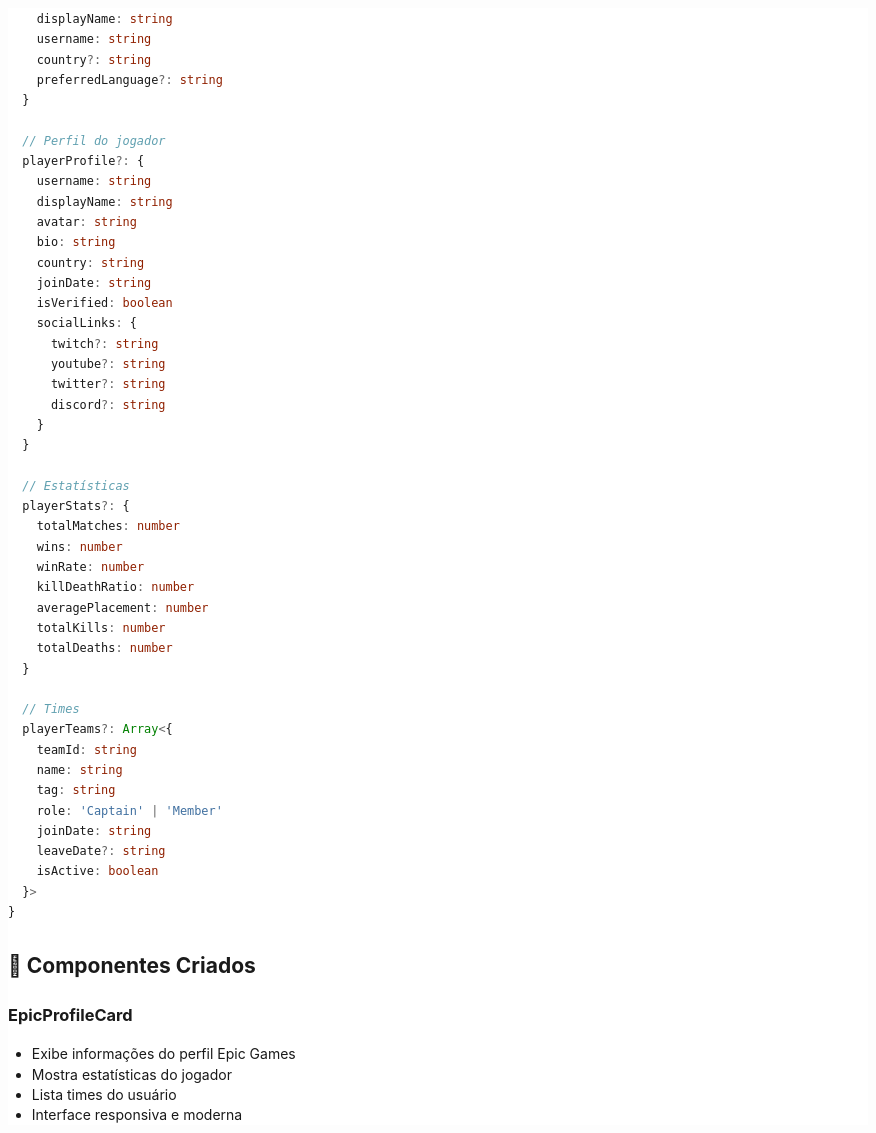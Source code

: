 ```typescript
    displayName: string
    username: string
    country?: string
    preferredLanguage?: string
  }
  
  // Perfil do jogador
  playerProfile?: {
    username: string
    displayName: string
    avatar: string
    bio: string
    country: string
    joinDate: string
    isVerified: boolean
    socialLinks: {
      twitch?: string
      youtube?: string
      twitter?: string
      discord?: string
    }
  }
  
  // Estatísticas
  playerStats?: {
    totalMatches: number
    wins: number
    winRate: number
    killDeathRatio: number
    averagePlacement: number
    totalKills: number
    totalDeaths: number
  }
  
  // Times
  playerTeams?: Array<{
    teamId: string
    name: string
    tag: string
    role: 'Captain' | 'Member'
    joinDate: string
    leaveDate?: string
    isActive: boolean
  }>
}
```

## 🎨 Componentes Criados

### EpicProfileCard
- Exibe informações do perfil Epic Games
- Mostra estatísticas do jogador
- Lista times do usuário
- Interface responsiva e moderna
